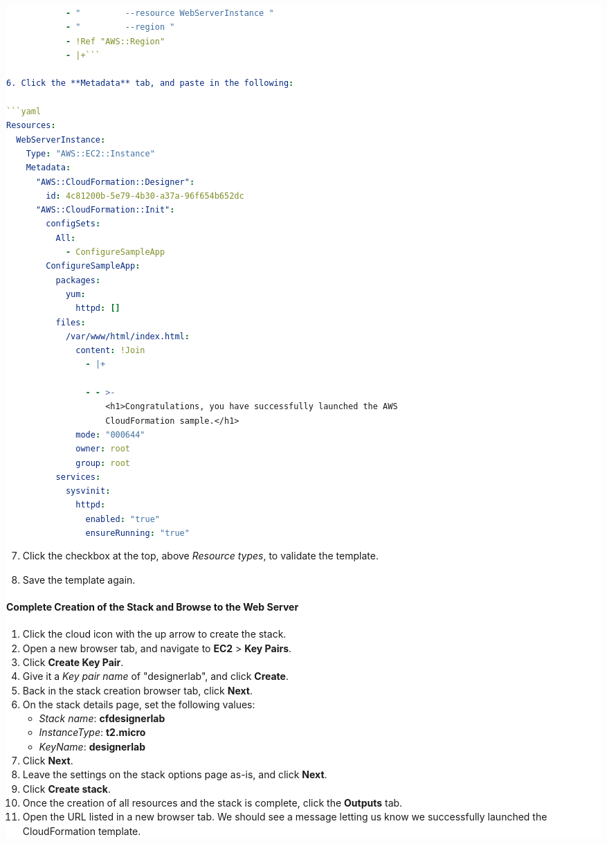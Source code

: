    ```yaml
               - "         --resource WebServerInstance "
               - "         --region "
               - !Ref "AWS::Region"
               - |+```

6. Click the **Metadata** tab, and paste in the following:

   ```yaml
   Resources:
     WebServerInstance:
       Type: "AWS::EC2::Instance"
       Metadata:
         "AWS::CloudFormation::Designer":
           id: 4c81200b-5e79-4b30-a37a-96f654b652dc
         "AWS::CloudFormation::Init":
           configSets:
             All:
               - ConfigureSampleApp
           ConfigureSampleApp:
             packages:
               yum:
                 httpd: []
             files:
               /var/www/html/index.html:
                 content: !Join
                   - |+

                   - - >-
                       <h1>Congratulations, you have successfully launched the AWS
                       CloudFormation sample.</h1>
                 mode: "000644"
                 owner: root
                 group: root
             services:
               sysvinit:
                 httpd:
                   enabled: "true"
                   ensureRunning: "true"
   ```

7. Click the checkbox at the top, above _Resource types_, to validate the template.

8. Save the template again.

#### Complete Creation of the Stack and Browse to the Web Server

1. Click the cloud icon with the up arrow to create the stack.
2. Open a new browser tab, and navigate to **EC2** > **Key Pairs**.
3. Click **Create Key Pair**.
4. Give it a _Key pair name_ of "designerlab", and click **Create**.
5. Back in the stack creation browser tab, click **Next**.
6. On the stack details page, set the following values:
   - _Stack name_: **cfdesignerlab**
   - _InstanceType_: **t2.micro**
   - _KeyName_: **designerlab**
7. Click **Next**.
8. Leave the settings on the stack options page as-is, and click **Next**.
9. Click **Create stack**.
10. Once the creation of all resources and the stack is complete, click the **Outputs** tab.
11. Open the URL listed in a new browser tab. We should see a message letting us know we successfully launched the CloudFormation template.
